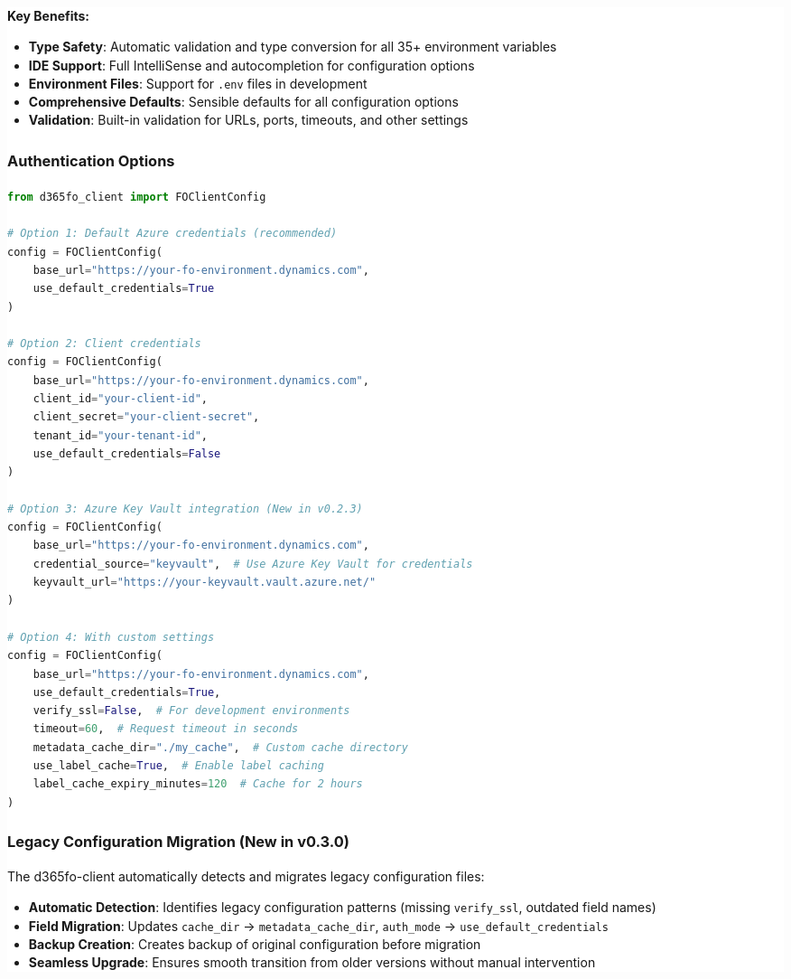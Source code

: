 **Key Benefits:**
- **Type Safety**: Automatic validation and type conversion for all 35+ environment variables
- **IDE Support**: Full IntelliSense and autocompletion for configuration options
- **Environment Files**: Support for `.env` files in development
- **Comprehensive Defaults**: Sensible defaults for all configuration options
- **Validation**: Built-in validation for URLs, ports, timeouts, and other settings

### Authentication Options

```python
from d365fo_client import FOClientConfig

# Option 1: Default Azure credentials (recommended)
config = FOClientConfig(
    base_url="https://your-fo-environment.dynamics.com",
    use_default_credentials=True
)

# Option 2: Client credentials
config = FOClientConfig(
    base_url="https://your-fo-environment.dynamics.com",
    client_id="your-client-id",
    client_secret="your-client-secret", 
    tenant_id="your-tenant-id",
    use_default_credentials=False
)

# Option 3: Azure Key Vault integration (New in v0.2.3)
config = FOClientConfig(
    base_url="https://your-fo-environment.dynamics.com",
    credential_source="keyvault",  # Use Azure Key Vault for credentials
    keyvault_url="https://your-keyvault.vault.azure.net/"
)

# Option 4: With custom settings
config = FOClientConfig(
    base_url="https://your-fo-environment.dynamics.com",
    use_default_credentials=True,
    verify_ssl=False,  # For development environments
    timeout=60,  # Request timeout in seconds
    metadata_cache_dir="./my_cache",  # Custom cache directory
    use_label_cache=True,  # Enable label caching
    label_cache_expiry_minutes=120  # Cache for 2 hours
)
```

### Legacy Configuration Migration (New in v0.3.0)

The d365fo-client automatically detects and migrates legacy configuration files:

- **Automatic Detection**: Identifies legacy configuration patterns (missing `verify_ssl`, outdated field names)
- **Field Migration**: Updates `cache_dir` → `metadata_cache_dir`, `auth_mode` → `use_default_credentials`
- **Backup Creation**: Creates backup of original configuration before migration
- **Seamless Upgrade**: Ensures smooth transition from older versions without manual intervention

